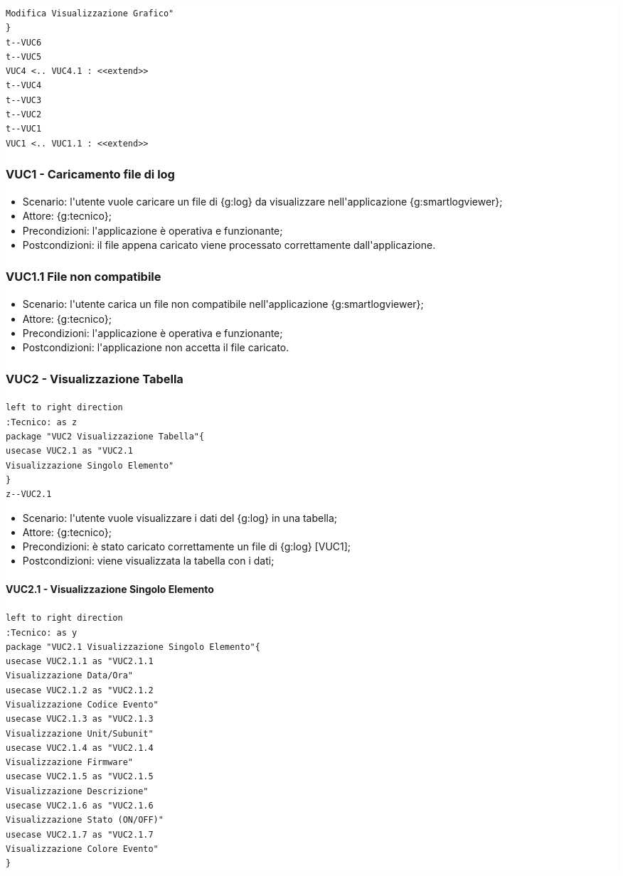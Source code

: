 ```{ .plantuml caption="smartlogviewer"}
Modifica Visualizzazione Grafico"
}
t--VUC6
t--VUC5
VUC4 <.. VUC4.1 : <<extend>>
t--VUC4
t--VUC3
t--VUC2
t--VUC1
VUC1 <.. VUC1.1 : <<extend>>
```

### VUC1 - Caricamento file di log

* Scenario: l'utente vuole caricare un file di {g:log} da visualizzare nell'applicazione {g:smartlogviewer};
* Attore: {g:tecnico};
* Precondizioni: l'applicazione è operativa e funzionante;
* Postcondizioni: il file appena caricato viene processato correttamente dall'applicazione.

### VUC1.1 File non compatibile

* Scenario: l'utente carica un file non compatibile nell'applicazione {g:smartlogviewer};
* Attore: {g:tecnico};
* Precondizioni: l'applicazione è operativa e funzionante;
* Postcondizioni: l'applicazione non accetta il file caricato.

### VUC2 - Visualizzazione Tabella

```{ .plantuml caption="VUC2"}
left to right direction
:Tecnico: as z
package "VUC2 Visualizzazione Tabella"{
usecase VUC2.1 as "VUC2.1
Visualizzazione Singolo Elemento"
}
z--VUC2.1
```

* Scenario: l'utente vuole visualizzare i dati del {g:log} in una tabella;
* Attore: {g:tecnico};
* Precondizioni: è stato caricato correttamente un file di {g:log} [VUC1];
* Postcondizioni: viene visualizzata la tabella con i dati;

#### VUC2.1 - Visualizzazione Singolo Elemento

```{ .plantuml caption="VUC2.1"}
left to right direction
:Tecnico: as y
package "VUC2.1 Visualizzazione Singolo Elemento"{
usecase VUC2.1.1 as "VUC2.1.1
Visualizzazione Data/Ora"
usecase VUC2.1.2 as "VUC2.1.2
Visualizzazione Codice Evento"
usecase VUC2.1.3 as "VUC2.1.3
Visualizzazione Unit/Subunit"
usecase VUC2.1.4 as "VUC2.1.4
Visualizzazione Firmware"
usecase VUC2.1.5 as "VUC2.1.5
Visualizzazione Descrizione"
usecase VUC2.1.6 as "VUC2.1.6
Visualizzazione Stato (ON/OFF)"
usecase VUC2.1.7 as "VUC2.1.7
Visualizzazione Colore Evento"
}
```

[^1]: Il glossario è in corso di stesura e risulta non completo al momento.
